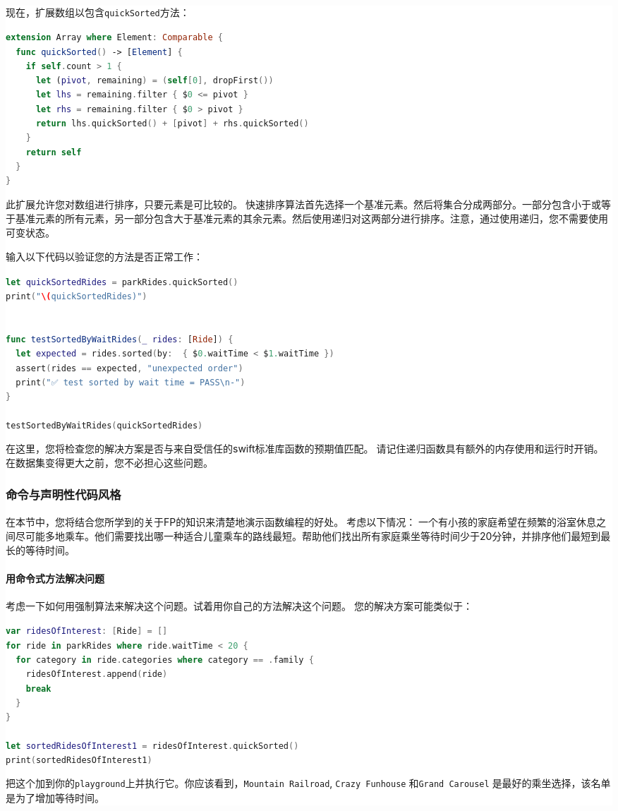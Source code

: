 现在，扩展数组以包含`quickSorted`方法：
```swift
extension Array where Element: Comparable {
  func quickSorted() -> [Element] {
    if self.count > 1 {
      let (pivot, remaining) = (self[0], dropFirst())
      let lhs = remaining.filter { $0 <= pivot }
      let rhs = remaining.filter { $0 > pivot }
      return lhs.quickSorted() + [pivot] + rhs.quickSorted()
    }
    return self
  }
}
```
此扩展允许您对数组进行排序，只要元素是可比较的。
快速排序算法首先选择一个基准元素。然后将集合分成两部分。一部分包含小于或等于基准元素的所有元素，另一部分包含大于基准元素的其余元素。然后使用递归对这两部分进行排序。注意，通过使用递归，您不需要使用可变状态。

输入以下代码以验证您的方法是否正常工作：
```swift
let quickSortedRides = parkRides.quickSorted()
print("\(quickSortedRides)")


func testSortedByWaitRides(_ rides: [Ride]) {
  let expected = rides.sorted(by:  { $0.waitTime < $1.waitTime })
  assert(rides == expected, "unexpected order")
  print("✅ test sorted by wait time = PASS\n-")
}

testSortedByWaitRides(quickSortedRides)
```
在这里，您将检查您的解决方案是否与来自受信任的swift标准库函数的预期值匹配。
请记住递归函数具有额外的内存使用和运行时开销。在数据集变得更大之前，您不必担心这些问题。

### 命令与声明性代码风格

在本节中，您将结合您所学到的关于FP的知识来清楚地演示函数编程的好处。
考虑以下情况：
一个有小孩的家庭希望在频繁的浴室休息之间尽可能多地乘车。他们需要找出哪一种适合儿童乘车的路线最短。帮助他们找出所有家庭乘坐等待时间少于20分钟，并排序他们最短到最长的等待时间。

#### 用命令式方法解决问题
考虑一下如何用强制算法来解决这个问题。试着用你自己的方法解决这个问题。
您的解决方案可能类似于：
```swift
var ridesOfInterest: [Ride] = []
for ride in parkRides where ride.waitTime < 20 {
  for category in ride.categories where category == .family {
    ridesOfInterest.append(ride)
    break
  }
}

let sortedRidesOfInterest1 = ridesOfInterest.quickSorted()
print(sortedRidesOfInterest1)
```
把这个加到你的`playground`上并执行它。你应该看到，`Mountain Railroad`, `Crazy Funhouse` 和`Grand Carousel` 是最好的乘坐选择，该名单是为了增加等待时间。
